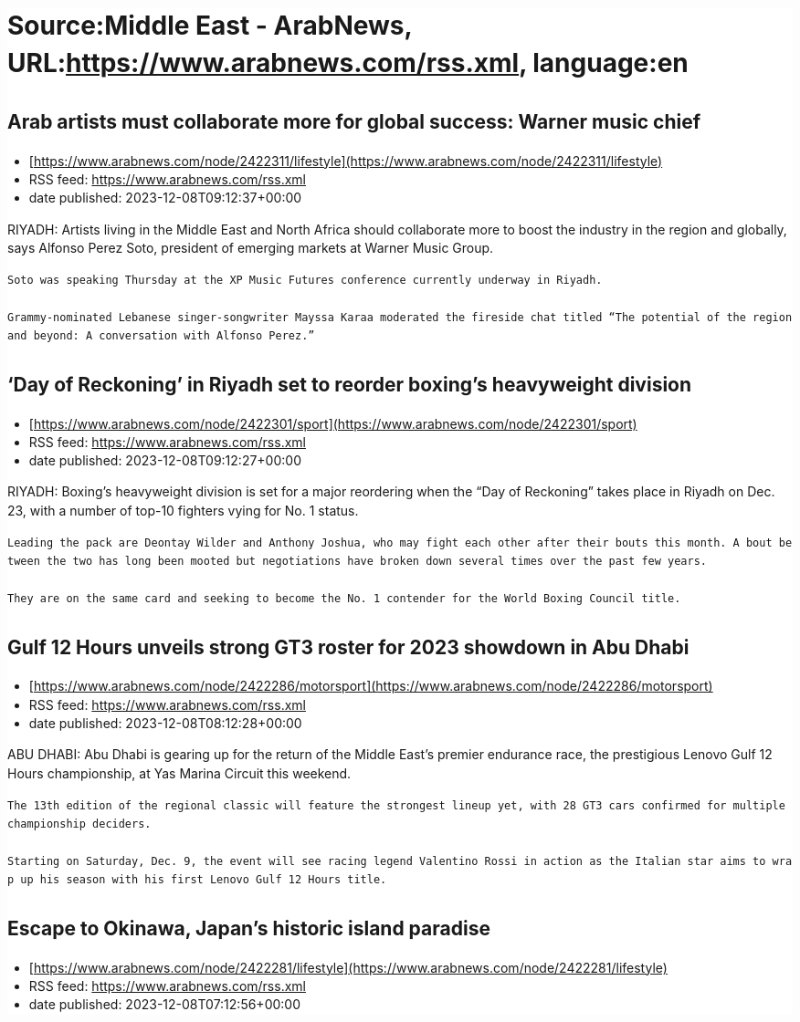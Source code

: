 # Source:Middle East - ArabNews, URL:https://www.arabnews.com/rss.xml, language:en

## Arab artists must collaborate more for global success: Warner music chief
 - [https://www.arabnews.com/node/2422311/lifestyle](https://www.arabnews.com/node/2422311/lifestyle)
 - RSS feed: https://www.arabnews.com/rss.xml
 - date published: 2023-12-08T09:12:37+00:00

RIYADH: Artists living in the Middle East and North Africa should collaborate more to boost the industry in the region and globally, says Alfonso Perez Soto, president of emerging markets at Warner Music Group.

	Soto was speaking Thursday at the XP Music Futures conference currently underway in Riyadh. 

	Grammy-nominated Lebanese singer-songwriter Mayssa Karaa moderated the fireside chat titled “The potential of the region and beyond: A conversation with Alfonso Perez.”

## ‘Day of Reckoning’ in Riyadh set to reorder boxing’s heavyweight division
 - [https://www.arabnews.com/node/2422301/sport](https://www.arabnews.com/node/2422301/sport)
 - RSS feed: https://www.arabnews.com/rss.xml
 - date published: 2023-12-08T09:12:27+00:00

RIYADH: Boxing’s heavyweight division is set for a major reordering when the “Day of Reckoning” takes place in Riyadh on Dec. 23, with a number of top-10 fighters vying for No. 1 status.

	Leading the pack are Deontay Wilder and Anthony Joshua, who may fight each other after their bouts this month. A bout between the two has long been mooted but negotiations have broken down several times over the past few years.

	They are on the same card and seeking to become the No. 1 contender for the World Boxing Council title.

## Gulf 12 Hours unveils strong GT3 roster for 2023 showdown in Abu Dhabi
 - [https://www.arabnews.com/node/2422286/motorsport](https://www.arabnews.com/node/2422286/motorsport)
 - RSS feed: https://www.arabnews.com/rss.xml
 - date published: 2023-12-08T08:12:28+00:00

ABU DHABI: Abu Dhabi is gearing up for the return of the Middle East’s premier endurance race, the prestigious Lenovo Gulf 12 Hours championship, at Yas Marina Circuit this weekend.

	The 13th edition of the regional classic will feature the strongest lineup yet, with 28 GT3 cars confirmed for multiple championship deciders.

	Starting on Saturday, Dec. 9, the event will see racing legend Valentino Rossi in action as the Italian star aims to wrap up his season with his first Lenovo Gulf 12 Hours title.

## Escape to Okinawa, Japan’s historic island paradise
 - [https://www.arabnews.com/node/2422281/lifestyle](https://www.arabnews.com/node/2422281/lifestyle)
 - RSS feed: https://www.arabnews.com/rss.xml
 - date published: 2023-12-08T07:12:56+00:00
